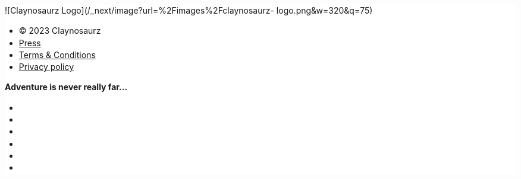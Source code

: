 ![Claynosaurz Logo](/_next/image?url=%2Fimages%2Fclaynosaurz-
logo.png&w=320&q=75)

  * © 2023 Claynosaurz
  * [Press](/press)
  * [Terms & Conditions](/terms-and-conditions)
  * [Privacy policy](/privacy-policy)

**Adventure is never really far...**

  * [](https://x.com/claynosaurz "twitter")
  * [](https://www.instagram.com/claynosaurz/ "instagram")
  * [](https://discord.gg/claynosaurz "discord")
  * [](https://www.youtube.com/@Claynosaurz_Official "youtube")
  * [](https://www.tiktok.com/@claynosaurz "tiktok")
  * [](https://www.linkedin.com/company/claynosaurz "linkedin")


